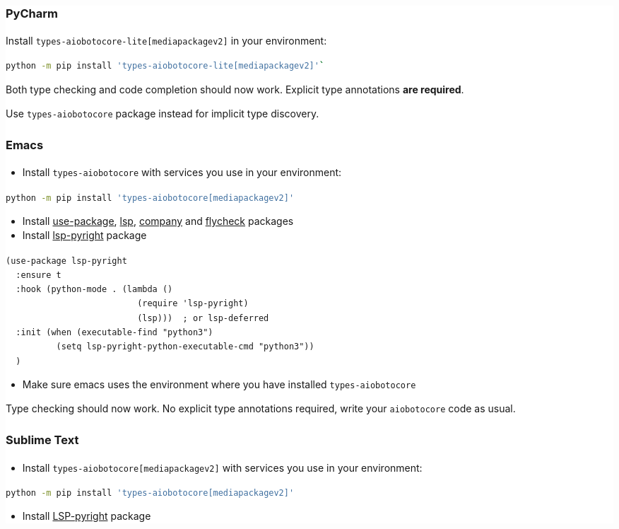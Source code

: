 ### PyCharm

Install `types-aiobotocore-lite[mediapackagev2]` in your environment:

```bash
python -m pip install 'types-aiobotocore-lite[mediapackagev2]'`
```

Both type checking and code completion should now work. Explicit type
annotations **are required**.

Use `types-aiobotocore` package instead for implicit type discovery.

<a id="emacs"></a>

### Emacs

- Install `types-aiobotocore` with services you use in your environment:

```bash
python -m pip install 'types-aiobotocore[mediapackagev2]'
```

- Install [use-package](https://github.com/jwiegley/use-package),
  [lsp](https://github.com/emacs-lsp/lsp-mode/),
  [company](https://github.com/company-mode/company-mode) and
  [flycheck](https://github.com/flycheck/flycheck) packages
- Install [lsp-pyright](https://github.com/emacs-lsp/lsp-pyright) package

```elisp
(use-package lsp-pyright
  :ensure t
  :hook (python-mode . (lambda ()
                          (require 'lsp-pyright)
                          (lsp)))  ; or lsp-deferred
  :init (when (executable-find "python3")
          (setq lsp-pyright-python-executable-cmd "python3"))
  )
```

- Make sure emacs uses the environment where you have installed
  `types-aiobotocore`

Type checking should now work. No explicit type annotations required, write
your `aiobotocore` code as usual.

<a id="sublime-text"></a>

### Sublime Text

- Install `types-aiobotocore[mediapackagev2]` with services you use in your
  environment:

```bash
python -m pip install 'types-aiobotocore[mediapackagev2]'
```

- Install [LSP-pyright](https://github.com/sublimelsp/LSP-pyright) package
